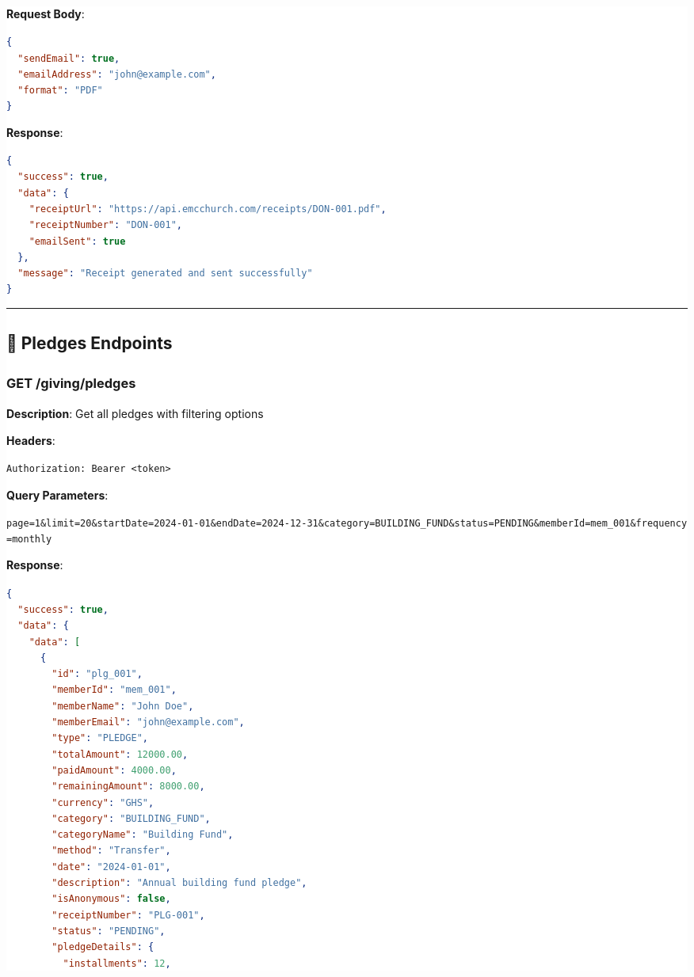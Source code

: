 **Request Body**:
```json
{
  "sendEmail": true,
  "emailAddress": "john@example.com",
  "format": "PDF"
}
```

**Response**:
```json
{
  "success": true,
  "data": {
    "receiptUrl": "https://api.emcchurch.com/receipts/DON-001.pdf",
    "receiptNumber": "DON-001",
    "emailSent": true
  },
  "message": "Receipt generated and sent successfully"
}
```

---

## 🤝 Pledges Endpoints

### GET /giving/pledges
**Description**: Get all pledges with filtering options

**Headers**:
```
Authorization: Bearer <token>
```

**Query Parameters**:
```
page=1&limit=20&startDate=2024-01-01&endDate=2024-12-31&category=BUILDING_FUND&status=PENDING&memberId=mem_001&frequency=monthly
```

**Response**:
```json
{
  "success": true,
  "data": {
    "data": [
      {
        "id": "plg_001",
        "memberId": "mem_001",
        "memberName": "John Doe",
        "memberEmail": "john@example.com",
        "type": "PLEDGE",
        "totalAmount": 12000.00,
        "paidAmount": 4000.00,
        "remainingAmount": 8000.00,
        "currency": "GHS",
        "category": "BUILDING_FUND",
        "categoryName": "Building Fund",
        "method": "Transfer",
        "date": "2024-01-01",
        "description": "Annual building fund pledge",
        "isAnonymous": false,
        "receiptNumber": "PLG-001",
        "status": "PENDING",
        "pledgeDetails": {
          "installments": 12,
```